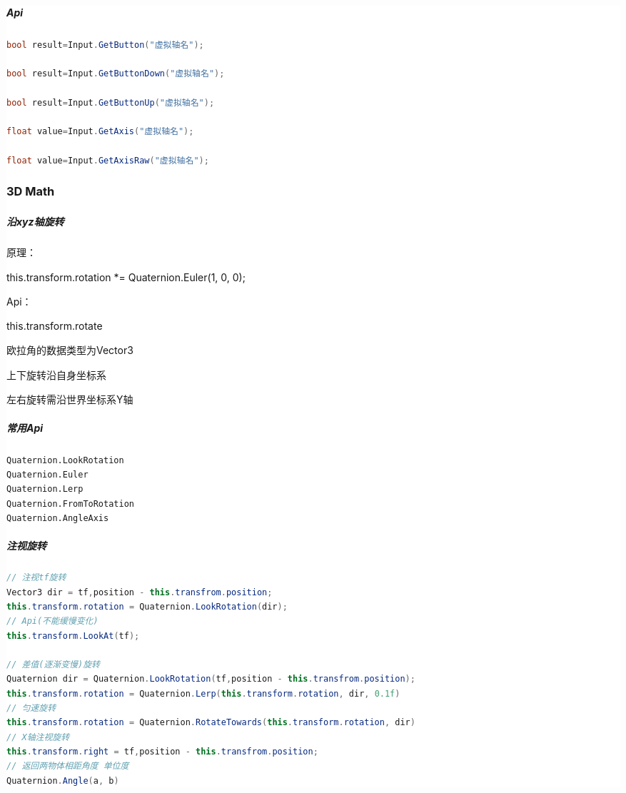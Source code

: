 

##### Api

```C#
bool result=Input.GetButton("虚拟轴名");

bool result=Input.GetButtonDown("虚拟轴名");

bool result=Input.GetButtonUp("虚拟轴名");

float value=Input.GetAxis("虚拟轴名");

float value=Input.GetAxisRaw("虚拟轴名");
```



### 3D Math

##### 沿xyz轴旋转

原理：

this.transform.rotation  *= Quaternion.Euler(1, 0, 0);

Api：

this.transform.rotate

欧拉角的数据类型为Vector3

上下旋转沿自身坐标系

左右旋转需沿世界坐标系Y轴

##### 常用Api

```
Quaternion.LookRotation
Quaternion.Euler
Quaternion.Lerp
Quaternion.FromToRotation
Quaternion.AngleAxis
```



##### 注视旋转

```C#
// 注视tf旋转
Vector3 dir = tf,position - this.transfrom.position;
this.transform.rotation = Quaternion.LookRotation(dir);
// Api(不能缓慢变化)
this.transform.LookAt(tf);

// 差值(逐渐变慢)旋转
Quaternion dir = Quaternion.LookRotation(tf,position - this.transfrom.position);
this.transform.rotation = Quaternion.Lerp(this.transform.rotation, dir, 0.1f)
// 匀速旋转
this.transform.rotation = Quaternion.RotateTowards(this.transform.rotation, dir)
// X轴注视旋转
this.transform.right = tf,position - this.transfrom.position;
// 返回两物体相距角度 单位度
Quaternion.Angle(a, b)
```
